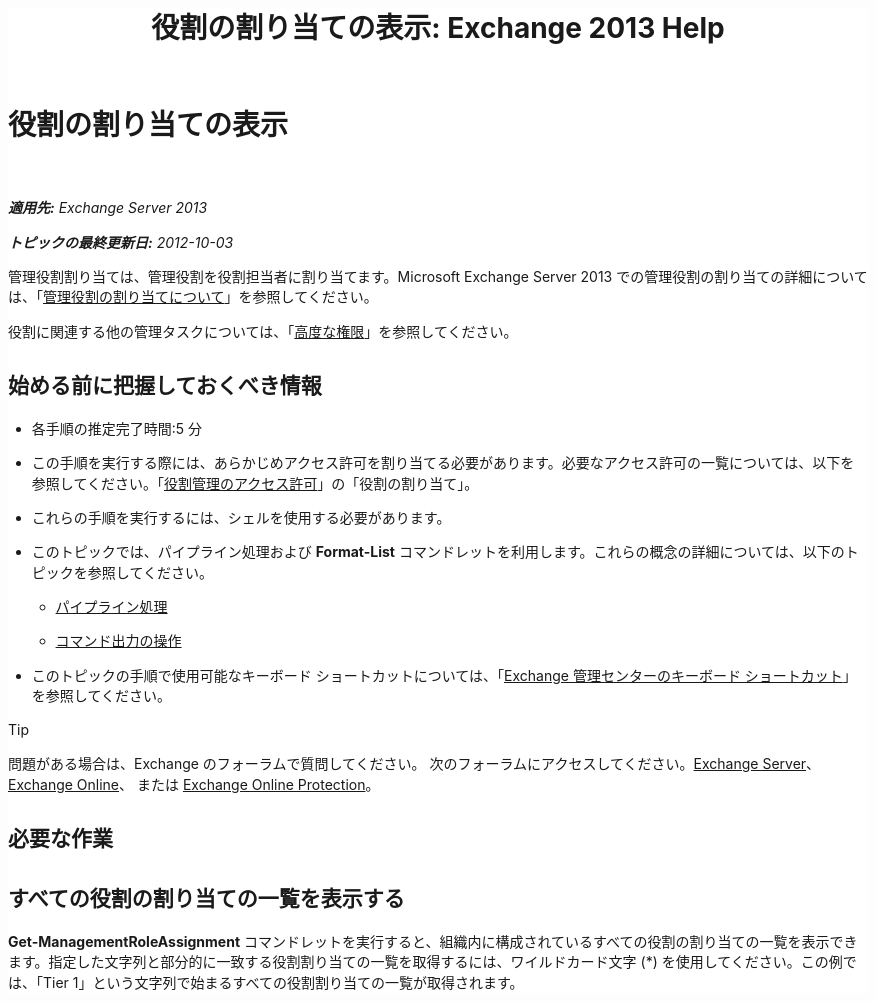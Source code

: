 ﻿---
title: '役割の割り当ての表示: Exchange 2013 Help'
TOCTitle: 役割の割り当ての表示
ms:assetid: 0be4def9-af6d-476a-9c97-7155ae11b587
ms:mtpsurl: https://technet.microsoft.com/ja-jp/library/Dd335086(v=EXCHG.150)
ms:contentKeyID: 49895234
ms.date: 04/24/2018
mtps_version: v=EXCHG.150
ms.translationtype: HT
---

# 役割の割り当ての表示

 

_**適用先:** Exchange Server 2013_

_**トピックの最終更新日:** 2012-10-03_

管理役割割り当ては、管理役割を役割担当者に割り当てます。Microsoft Exchange Server 2013 での管理役割の割り当ての詳細については、「[管理役割の割り当てについて](understanding-management-role-assignments-exchange-2013-help.md)」を参照してください。

役割に関連する他の管理タスクについては、「[高度な権限](advanced-permissions-exchange-2013-help.md)」を参照してください。

## 始める前に把握しておくべき情報

  - 各手順の推定完了時間:5 分

  - この手順を実行する際には、あらかじめアクセス許可を割り当てる必要があります。必要なアクセス許可の一覧については、以下を参照してください。「[役割管理のアクセス許可](role-management-permissions-exchange-2013-help.md)」の「役割の割り当て」。

  - これらの手順を実行するには、シェルを使用する必要があります。

  - このトピックでは、パイプライン処理および **Format-List** コマンドレットを利用します。これらの概念の詳細については、以下のトピックを参照してください。
    
      - [パイプライン処理](https://technet.microsoft.com/ja-jp/library/aa998260\(v=exchg.150\))
    
      - [コマンド出力の操作](working-with-command-output-exchange-2013-help.md)

  - このトピックの手順で使用可能なキーボード ショートカットについては、「[Exchange 管理センターのキーボード ショートカット](keyboard-shortcuts-in-the-exchange-admin-center-exchange-online-protection-help.md)」を参照してください。


> [!TIP]
> 問題がある場合は、Exchange のフォーラムで質問してください。 次のフォーラムにアクセスしてください。<A href="https://go.microsoft.com/fwlink/p/?linkid=60612">Exchange Server</A>、 <A href="https://go.microsoft.com/fwlink/p/?linkid=267542">Exchange Online</A>、 または <A href="https://go.microsoft.com/fwlink/p/?linkid=285351">Exchange Online Protection</A>。



## 必要な作業

## すべての役割の割り当ての一覧を表示する

**Get-ManagementRoleAssignment** コマンドレットを実行すると、組織内に構成されているすべての役割の割り当ての一覧を表示できます。指定した文字列と部分的に一致する役割割り当ての一覧を取得するには、ワイルドカード文字 (\*) を使用してください。この例では、「Tier 1」という文字列で始まるすべての役割割り当ての一覧が取得されます。
